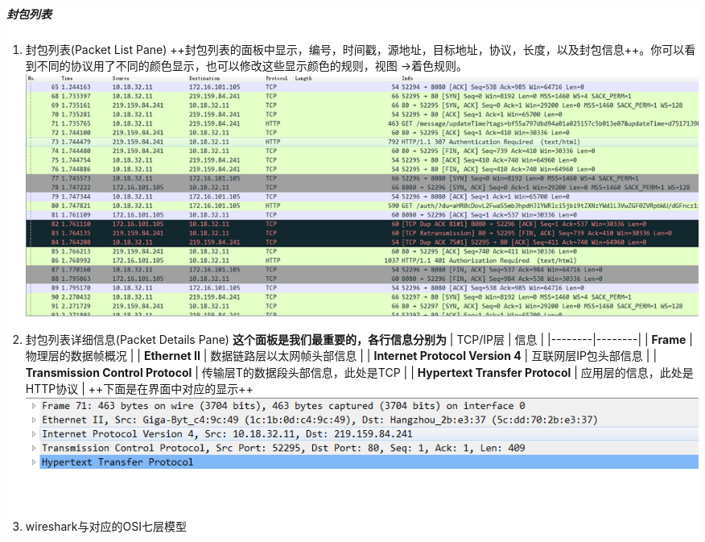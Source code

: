 
##### 封包列表
1. 封包列表(Packet List Pane)
    ++封包列表的面板中显示，编号，时间戳，源地址，目标地址，协议，长度，以及封包信息++。你可以看到不同的协议用了不同的颜色显示，也可以修改这些显示颜色的规则，视图 ->着色规则。
    ![o_封包列表](../images/o_封包列表.png)
2. 封包列表详细信息(Packet Details Pane)
    **这个面板是我们最重要的，各行信息分别为**
| TCP/IP层 | 信息 |
|--------|--------|
|  **Frame**       |  物理层的数据帧概况  |
|  **Ethernet II** |  数据链路层以太网帧头部信息  |
|  **Internet Protocol Version 4**   |  互联网层IP包头部信息  |
|  **Transmission Control Protocol** |  传输层T的数据段头部信息，此处是TCP  |
|  **Hypertext Transfer Protocol**   |  应用层的信息，此处是HTTP协议       |
  ++下面是在界面中对应的显示++
![o_5层模型](../images/o_5层模型.png)

3. wireshark与对应的OSI七层模型